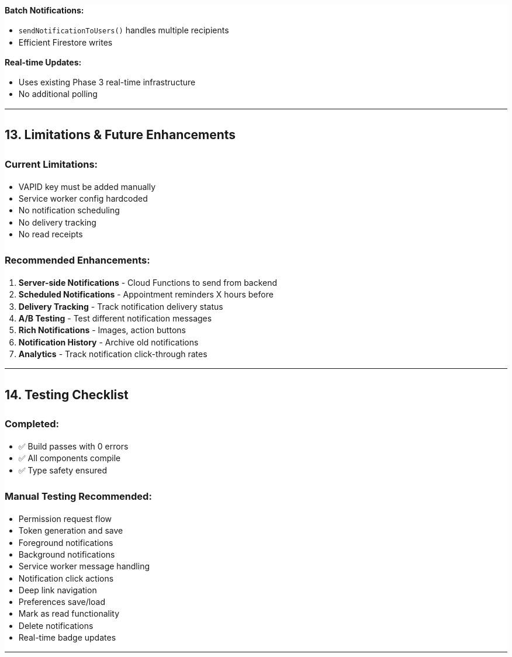 **Batch Notifications:**
- `sendNotificationToUsers()` handles multiple recipients
- Efficient Firestore writes

**Real-time Updates:**
- Uses existing Phase 3 real-time infrastructure
- No additional polling

---

## 13. Limitations & Future Enhancements

### Current Limitations:
- VAPID key must be added manually
- Service worker config hardcoded
- No notification scheduling
- No delivery tracking
- No read receipts

### Recommended Enhancements:
1. **Server-side Notifications** - Cloud Functions to send from backend
2. **Scheduled Notifications** - Appointment reminders X hours before
3. **Delivery Tracking** - Track notification delivery status
4. **A/B Testing** - Test different notification messages
5. **Rich Notifications** - Images, action buttons
6. **Notification History** - Archive old notifications
7. **Analytics** - Track notification click-through rates

---

## 14. Testing Checklist

### Completed:
- ✅ Build passes with 0 errors
- ✅ All components compile
- ✅ Type safety ensured

### Manual Testing Recommended:
- Permission request flow
- Token generation and save
- Foreground notifications
- Background notifications
- Service worker message handling
- Notification click actions
- Deep link navigation
- Preferences save/load
- Mark as read functionality
- Delete notifications
- Real-time badge updates

---
